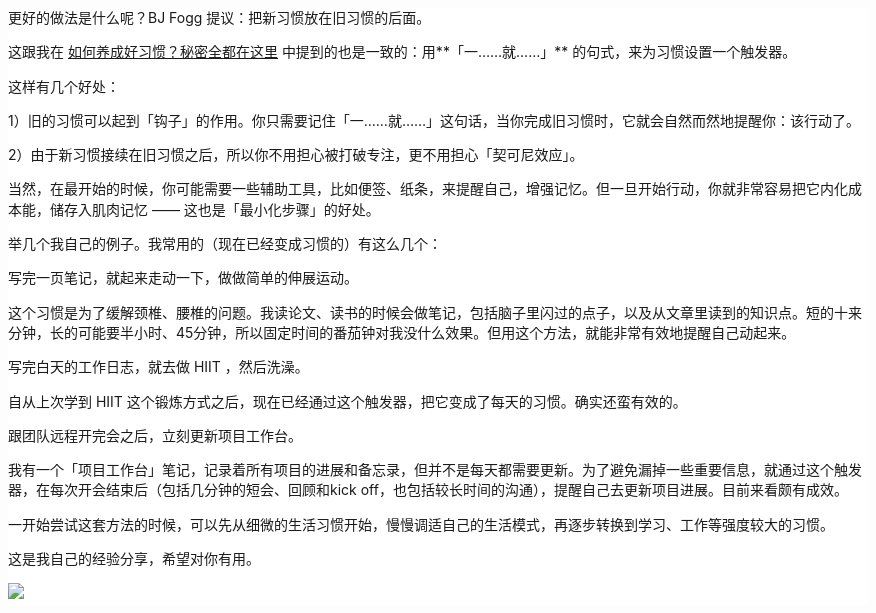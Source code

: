   

更好的做法是什么呢？BJ Fogg 提议：把新习惯放在旧习惯的后面。

  

这跟我在
[如何养成好习惯？秘密全都在这里](http://mp.weixin.qq.com/s?__biz=MzAxNTY0NjEzNg==&mid=2247484788&idx=1&sn=29abdd37d15351a8174771ba21f3c747&chksm=9b81a9a3acf620b5b0815ffca946d3da58a68b1306c4e1f066c65c2905bbd559c5a3a6b4b55b&scene=21#wechat_redirect)
中提到的也是一致的：用**「一……就……」** 的句式，来为习惯设置一个触发器。

  

这样有几个好处：

  

1）旧的习惯可以起到「钩子」的作用。你只需要记住「一……就……」这句话，当你完成旧习惯时，它就会自然而然地提醒你：该行动了。

  

2）由于新习惯接续在旧习惯之后，所以你不用担心被打破专注，更不用担心「契可尼效应」。

  

当然，在最开始的时候，你可能需要一些辅助工具，比如便签、纸条，来提醒自己，增强记忆。但一旦开始行动，你就非常容易把它内化成本能，储存入肌肉记忆 ——
这也是「最小化步骤」的好处。

  

举几个我自己的例子。我常用的（现在已经变成习惯的）有这么几个：

  

写完一页笔记，就起来走动一下，做做简单的伸展运动。

  

这个习惯是为了缓解颈椎、腰椎的问题。我读论文、读书的时候会做笔记，包括脑子里闪过的点子，以及从文章里读到的知识点。短的十来分钟，长的可能要半小时、45分钟，所以固定时间的番茄钟对我没什么效果。但用这个方法，就能非常有效地提醒自己动起来。

  

写完白天的工作日志，就去做 HIIT ，然后洗澡。

  

自从上次学到 HIIT 这个锻炼方式之后，现在已经通过这个触发器，把它变成了每天的习惯。确实还蛮有效的。

  

跟团队远程开完会之后，立刻更新项目工作台。

  

我有一个「项目工作台」笔记，记录着所有项目的进展和备忘录，但并不是每天都需要更新。为了避免漏掉一些重要信息，就通过这个触发器，在每次开会结束后（包括几分钟的短会、回顾和kick
off，也包括较长时间的沟通），提醒自己去更新项目进展。目前来看颇有成效。

  

一开始尝试这套方法的时候，可以先从细微的生活习惯开始，慢慢调适自己的生活模式，再逐步转换到学习、工作等强度较大的习惯。

  

这是我自己的经验分享，希望对你有用。

  

![](https://mmbiz.qpic.cn/mmbiz_png/yWXmuSFeCk17IVGzCR5kha9El3FjkFq2uoRVAw1eAXtvqC3YJCMINAocOGEdvzWrRjH12AHQPT0ia39U5bJNhkg/640?wx_fmt=png)

  
